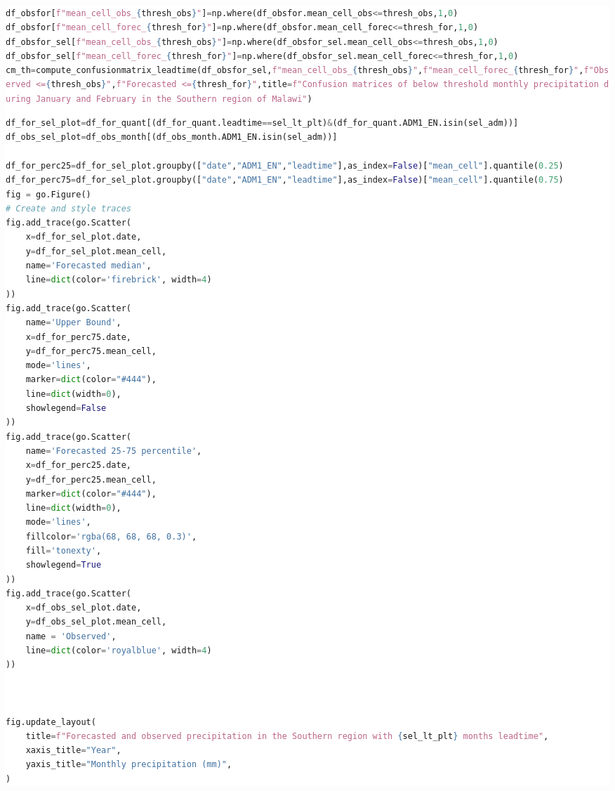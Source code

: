 ```python
df_obsfor[f"mean_cell_obs_{thresh_obs}"]=np.where(df_obsfor.mean_cell_obs<=thresh_obs,1,0)
df_obsfor[f"mean_cell_forec_{thresh_for}"]=np.where(df_obsfor.mean_cell_forec<=thresh_for,1,0)
df_obsfor_sel[f"mean_cell_obs_{thresh_obs}"]=np.where(df_obsfor_sel.mean_cell_obs<=thresh_obs,1,0)
df_obsfor_sel[f"mean_cell_forec_{thresh_for}"]=np.where(df_obsfor_sel.mean_cell_forec<=thresh_for,1,0)
cm_th=compute_confusionmatrix_leadtime(df_obsfor_sel,f"mean_cell_obs_{thresh_obs}",f"mean_cell_forec_{thresh_for}",f"Observed <={thresh_obs}",f"Forecasted <={thresh_for}",title=f"Confusion matrices of below threshold monthly precipitation during January and February in the Southern region of Malawi")
```

```python
df_for_sel_plot=df_for_quant[(df_for_quant.leadtime==sel_lt_plt)&(df_for_quant.ADM1_EN.isin(sel_adm))]
df_obs_sel_plot=df_obs_month[(df_obs_month.ADM1_EN.isin(sel_adm))]

df_for_perc25=df_for_sel_plot.groupby(["date","ADM1_EN","leadtime"],as_index=False)["mean_cell"].quantile(0.25)
df_for_perc75=df_for_sel_plot.groupby(["date","ADM1_EN","leadtime"],as_index=False)["mean_cell"].quantile(0.75)
fig = go.Figure()
# Create and style traces
fig.add_trace(go.Scatter(
    x=df_for_sel_plot.date, 
    y=df_for_sel_plot.mean_cell, 
    name='Forecasted median',
    line=dict(color='firebrick', width=4)
))
fig.add_trace(go.Scatter(
    name='Upper Bound',
    x=df_for_perc75.date,
    y=df_for_perc75.mean_cell,
    mode='lines',
    marker=dict(color="#444"),
    line=dict(width=0),
    showlegend=False
))
fig.add_trace(go.Scatter(
    name='Forecasted 25-75 percentile',
    x=df_for_perc25.date,
    y=df_for_perc25.mean_cell,
    marker=dict(color="#444"),
    line=dict(width=0),
    mode='lines',
    fillcolor='rgba(68, 68, 68, 0.3)',
    fill='tonexty',
    showlegend=True
))
fig.add_trace(go.Scatter(
    x=df_obs_sel_plot.date, 
    y=df_obs_sel_plot.mean_cell, 
    name = 'Observed',
    line=dict(color='royalblue', width=4)
))



fig.update_layout(
    title=f"Forecasted and observed precipitation in the Southern region with {sel_lt_plt} months leadtime",
    xaxis_title="Year",
    yaxis_title="Monthly precipitation (mm)",
)
```